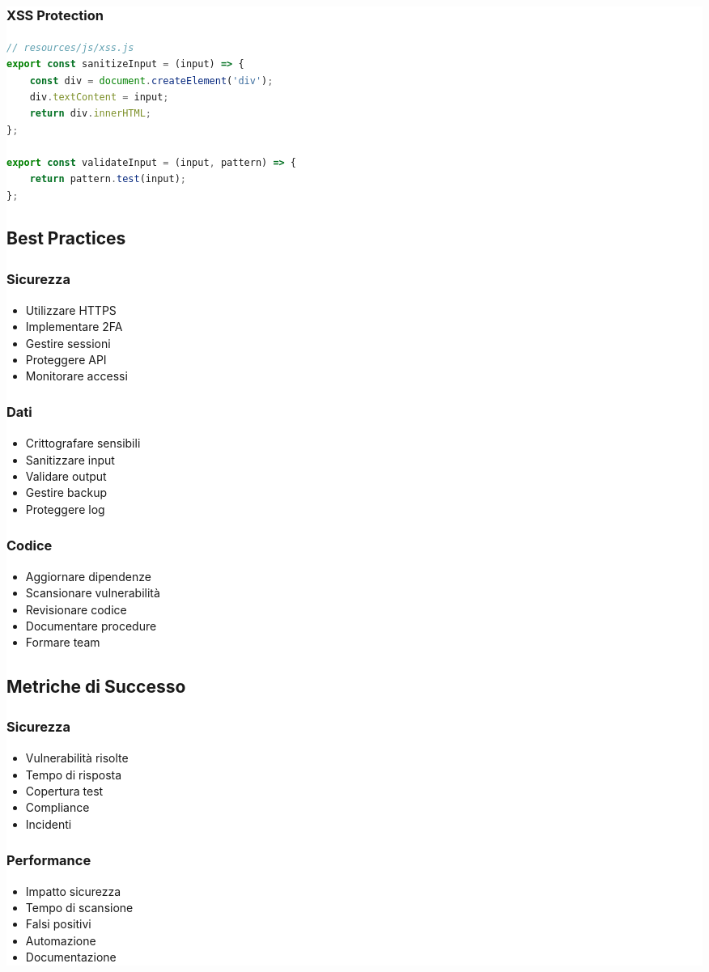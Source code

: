 ### XSS Protection
```javascript
// resources/js/xss.js
export const sanitizeInput = (input) => {
    const div = document.createElement('div');
    div.textContent = input;
    return div.innerHTML;
};

export const validateInput = (input, pattern) => {
    return pattern.test(input);
};
```

## Best Practices

### Sicurezza
- Utilizzare HTTPS
- Implementare 2FA
- Gestire sessioni
- Proteggere API
- Monitorare accessi

### Dati
- Crittografare sensibili
- Sanitizzare input
- Validare output
- Gestire backup
- Proteggere log

### Codice
- Aggiornare dipendenze
- Scansionare vulnerabilità
- Revisionare codice
- Documentare procedure
- Formare team

## Metriche di Successo

### Sicurezza
- Vulnerabilità risolte
- Tempo di risposta
- Copertura test
- Compliance
- Incidenti

### Performance
- Impatto sicurezza
- Tempo di scansione
- Falsi positivi
- Automazione
- Documentazione
